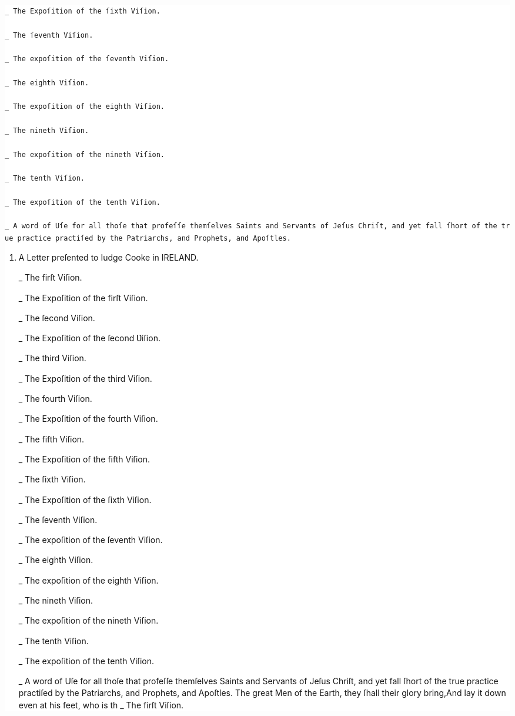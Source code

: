     _ The Expoſition of the ſixth Viſion.

    _ The ſeventh Viſion.

    _ The expoſition of the ſeventh Viſion.

    _ The eighth Viſion.

    _ The expoſition of the eighth Viſion.

    _ The nineth Viſion.

    _ The expoſition of the nineth Viſion.

    _ The tenth Viſion.

    _ The expoſition of the tenth Viſion.

    _ A word of Uſe for all thoſe that profeſſe themſelves Saints and Servants of Jeſus Chriſt, and yet fall ſhort of the true practice practiſed by the Patriarchs, and Prophets, and Apoſtles.

1. A Letter preſented to Iudge Cooke in IRELAND.

    _ The firſt Viſion.

    _ The Expoſition of the firſt Viſion.

    _ The ſecond Viſion.

    _ The Expoſition of the ſecond Ʋiſion.

    _ The third Viſion.

    _ The Expoſition of the third Viſion.

    _ The fourth Viſion.

    _ The Expoſition of the fourth Viſion.

    _ The fifth Viſion.

    _ The Expoſition of the fifth Viſion.

    _ The ſixth Viſion.

    _ The Expoſition of the ſixth Viſion.

    _ The ſeventh Viſion.

    _ The expoſition of the ſeventh Viſion.

    _ The eighth Viſion.

    _ The expoſition of the eighth Viſion.

    _ The nineth Viſion.

    _ The expoſition of the nineth Viſion.

    _ The tenth Viſion.

    _ The expoſition of the tenth Viſion.

    _ A word of Uſe for all thoſe that profeſſe themſelves Saints and Servants of Jeſus Chriſt, and yet fall ſhort of the true practice practiſed by the Patriarchs, and Prophets, and Apoſtles.
The great Men of the Earth, they ſhall their glory bring,And lay it down even at his feet, who is th
    _ The firſt Viſion.
